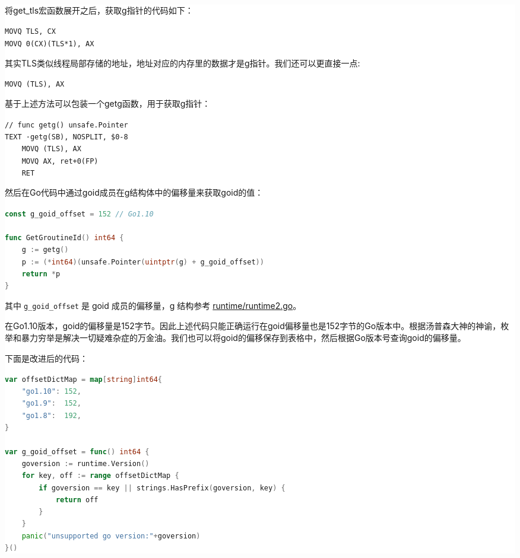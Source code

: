 将get_tls宏函数展开之后，获取g指针的代码如下：

```
MOVQ TLS, CX
MOVQ 0(CX)(TLS*1), AX
```

其实TLS类似线程局部存储的地址，地址对应的内存里的数据才是g指针。我们还可以更直接一点:

```
MOVQ (TLS), AX
```

基于上述方法可以包装一个getg函数，用于获取g指针：

```
// func getg() unsafe.Pointer
TEXT ·getg(SB), NOSPLIT, $0-8
	MOVQ (TLS), AX
	MOVQ AX, ret+0(FP)
	RET
```

然后在Go代码中通过goid成员在g结构体中的偏移量来获取goid的值：

```go
const g_goid_offset = 152 // Go1.10

func GetGroutineId() int64 {
	g := getg()
	p := (*int64)(unsafe.Pointer(uintptr(g) + g_goid_offset))
	return *p
}
```

其中 `g_goid_offset` 是 goid 成员的偏移量，g 结构参考 [runtime/runtime2.go](https://github.com/golang/go/blob/master/src/runtime/runtime2.go)。

在Go1.10版本，goid的偏移量是152字节。因此上述代码只能正确运行在goid偏移量也是152字节的Go版本中。根据汤普森大神的神谕，枚举和暴力穷举是解决一切疑难杂症的万金油。我们也可以将goid的偏移保存到表格中，然后根据Go版本号查询goid的偏移量。

下面是改进后的代码：

```go
var offsetDictMap = map[string]int64{
	"go1.10": 152,
	"go1.9":  152,
	"go1.8":  192,
}

var g_goid_offset = func() int64 {
	goversion := runtime.Version()
	for key, off := range offsetDictMap {
		if goversion == key || strings.HasPrefix(goversion, key) {
			return off
		}
	}
	panic("unsupported go version:"+goversion)
}()
```
